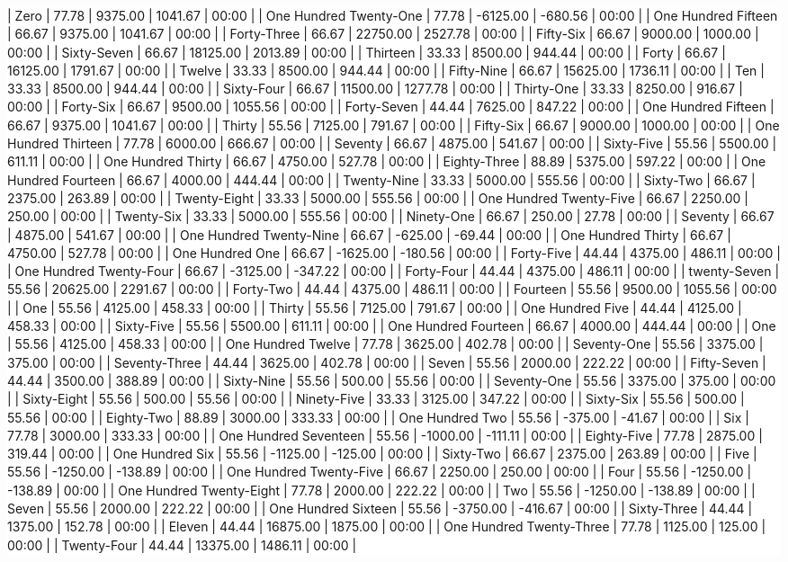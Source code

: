| Zero | 77.78 | 9375.00 | 1041.67 | 00:00 |     | One Hundred Twenty-One | 77.78 | -6125.00 | -680.56 | 00:00 |
| One Hundred Fifteen | 66.67 | 9375.00 | 1041.67 | 00:00 |     | Forty-Three | 66.67 | 22750.00 | 2527.78 | 00:00 |
| Fifty-Six | 66.67 | 9000.00 | 1000.00 | 00:00 |     | Sixty-Seven | 66.67 | 18125.00 | 2013.89 | 00:00 |
| Thirteen | 33.33 | 8500.00 | 944.44 | 00:00 |     | Forty | 66.67 | 16125.00 | 1791.67 | 00:00 |
| Twelve | 33.33 | 8500.00 | 944.44 | 00:00 |     | Fifty-Nine | 66.67 | 15625.00 | 1736.11 | 00:00 |
| Ten | 33.33 | 8500.00 | 944.44 | 00:00 |     | Sixty-Four | 66.67 | 11500.00 | 1277.78 | 00:00 |
| Thirty-One | 33.33 | 8250.00 | 916.67 | 00:00 |     | Forty-Six | 66.67 | 9500.00 | 1055.56 | 00:00 |
| Forty-Seven | 44.44 | 7625.00 | 847.22 | 00:00 |     | One Hundred Fifteen | 66.67 | 9375.00 | 1041.67 | 00:00 |
| Thirty | 55.56 | 7125.00 | 791.67 | 00:00 |     | Fifty-Six | 66.67 | 9000.00 | 1000.00 | 00:00 |
| One Hundred Thirteen | 77.78 | 6000.00 | 666.67 | 00:00 |     | Seventy | 66.67 | 4875.00 | 541.67 | 00:00 |
| Sixty-Five | 55.56 | 5500.00 | 611.11 | 00:00 |     | One Hundred Thirty | 66.67 | 4750.00 | 527.78 | 00:00 |
| Eighty-Three | 88.89 | 5375.00 | 597.22 | 00:00 |     | One Hundred Fourteen | 66.67 | 4000.00 | 444.44 | 00:00 |
| Twenty-Nine | 33.33 | 5000.00 | 555.56 | 00:00 |     | Sixty-Two | 66.67 | 2375.00 | 263.89 | 00:00 |
| Twenty-Eight | 33.33 | 5000.00 | 555.56 | 00:00 |     | One Hundred Twenty-Five | 66.67 | 2250.00 | 250.00 | 00:00 |
| Twenty-Six | 33.33 | 5000.00 | 555.56 | 00:00 |     | Ninety-One | 66.67 | 250.00 | 27.78 | 00:00 |
| Seventy | 66.67 | 4875.00 | 541.67 | 00:00 |     | One Hundred Twenty-Nine | 66.67 | -625.00 | -69.44 | 00:00 |
| One Hundred Thirty | 66.67 | 4750.00 | 527.78 | 00:00 |     | One Hundred One | 66.67 | -1625.00 | -180.56 | 00:00 |
| Forty-Five | 44.44 | 4375.00 | 486.11 | 00:00 |     | One Hundred Twenty-Four | 66.67 | -3125.00 | -347.22 | 00:00 |
| Forty-Four | 44.44 | 4375.00 | 486.11 | 00:00 |     | twenty-Seven | 55.56 | 20625.00 | 2291.67 | 00:00 |
| Forty-Two | 44.44 | 4375.00 | 486.11 | 00:00 |     | Fourteen | 55.56 | 9500.00 | 1055.56 | 00:00 |
| One | 55.56 | 4125.00 | 458.33 | 00:00 |     | Thirty | 55.56 | 7125.00 | 791.67 | 00:00 |
| One Hundred Five | 44.44 | 4125.00 | 458.33 | 00:00 |     | Sixty-Five | 55.56 | 5500.00 | 611.11 | 00:00 |
| One Hundred Fourteen | 66.67 | 4000.00 | 444.44 | 00:00 |     | One | 55.56 | 4125.00 | 458.33 | 00:00 |
| One Hundred Twelve | 77.78 | 3625.00 | 402.78 | 00:00 |     | Seventy-One | 55.56 | 3375.00 | 375.00 | 00:00 |
| Seventy-Three | 44.44 | 3625.00 | 402.78 | 00:00 |     | Seven | 55.56 | 2000.00 | 222.22 | 00:00 |
| Fifty-Seven | 44.44 | 3500.00 | 388.89 | 00:00 |     | Sixty-Nine | 55.56 | 500.00 | 55.56 | 00:00 |
| Seventy-One | 55.56 | 3375.00 | 375.00 | 00:00 |     | Sixty-Eight | 55.56 | 500.00 | 55.56 | 00:00 |
| Ninety-Five | 33.33 | 3125.00 | 347.22 | 00:00 |     | Sixty-Six | 55.56 | 500.00 | 55.56 | 00:00 |
| Eighty-Two | 88.89 | 3000.00 | 333.33 | 00:00 |     | One Hundred Two | 55.56 | -375.00 | -41.67 | 00:00 |
| Six | 77.78 | 3000.00 | 333.33 | 00:00 |     | One Hundred Seventeen | 55.56 | -1000.00 | -111.11 | 00:00 |
| Eighty-Five | 77.78 | 2875.00 | 319.44 | 00:00 |     | One Hundred Six | 55.56 | -1125.00 | -125.00 | 00:00 |
| Sixty-Two | 66.67 | 2375.00 | 263.89 | 00:00 |     | Five | 55.56 | -1250.00 | -138.89 | 00:00 |
| One Hundred Twenty-Five | 66.67 | 2250.00 | 250.00 | 00:00 |     | Four | 55.56 | -1250.00 | -138.89 | 00:00 |
| One Hundred Twenty-Eight | 77.78 | 2000.00 | 222.22 | 00:00 |     | Two | 55.56 | -1250.00 | -138.89 | 00:00 |
| Seven | 55.56 | 2000.00 | 222.22 | 00:00 |     | One Hundred Sixteen | 55.56 | -3750.00 | -416.67 | 00:00 |
| Sixty-Three | 44.44 | 1375.00 | 152.78 | 00:00 |     | Eleven | 44.44 | 16875.00 | 1875.00 | 00:00 |
| One Hundred Twenty-Three | 77.78 | 1125.00 | 125.00 | 00:00 |     | Twenty-Four | 44.44 | 13375.00 | 1486.11 | 00:00 |